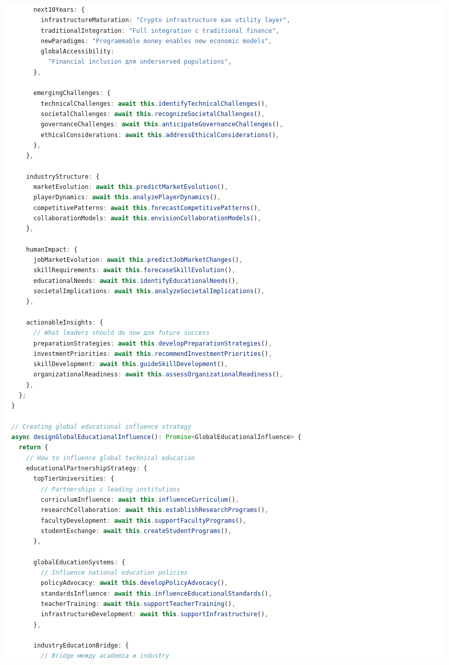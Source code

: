 ```typescript
        next10Years: {
          infrastructureMaturation: "Crypto infrastructure как utility layer",
          traditionalIntegration: "Full integration с traditional finance",
          newParadigms: "Programmable money enables new economic models",
          globalAccessibility:
            "Financial inclusion для underserved populations",
        },

        emergingChallenges: {
          technicalChallenges: await this.identifyTechnicalChallenges(),
          societalChallenges: await this.recognizeSocietalChallenges(),
          governanceChallenges: await this.anticipateGovernanceChallenges(),
          ethicalConsiderations: await this.addressEthicalConsiderations(),
        },
      },

      industryStructure: {
        marketEvolution: await this.predictMarketEvolution(),
        playerDynamics: await this.analyzePlayerDynamics(),
        competitivePatterns: await this.forecastCompetitivePatterns(),
        collaborationModels: await this.envisionCollaborationModels(),
      },

      humanImpact: {
        jobMarketEvolution: await this.predictJobMarketChanges(),
        skillRequirements: await this.forecaseSkillEvolution(),
        educationalNeeds: await this.identifyEducationalNeeds(),
        societalImplications: await this.analyzeSocietalImplications(),
      },

      actionableInsights: {
        // What leaders should do now для future success
        preparationStrategies: await this.developPreparationStrategies(),
        investmentPriorities: await this.recommendInvestmentPriorities(),
        skillDevelopment: await this.guideSkillDevelopment(),
        organizationalReadiness: await this.assessOrganizationalReadiness(),
      },
    };
  }

  // Creating global educational influence strategy
  async designGlobalEducationalInfluence(): Promise<GlobalEducationalInfluence> {
    return {
      // How to influence global technical education
      educationalPartnershipStrategy: {
        topTierUniversities: {
          // Partnerships с leading institutions
          curriculumInfluence: await this.influenceCurriculum(),
          researchCollaboration: await this.establishResearchPrograms(),
          facultyDevelopment: await this.supportFacultyPrograms(),
          studentExchange: await this.createStudentPrograms(),
        },

        globalEducationSystems: {
          // Influence national education policies
          policyAdvocacy: await this.developPolicyAdvocacy(),
          standardsInfluence: await this.influenceEducationalStandards(),
          teacherTraining: await this.supportTeacherTraining(),
          infrastructureDevelopment: await this.supportInfrastructure(),
        },

        industryEducationBridge: {
          // Bridge между academia и industry
```